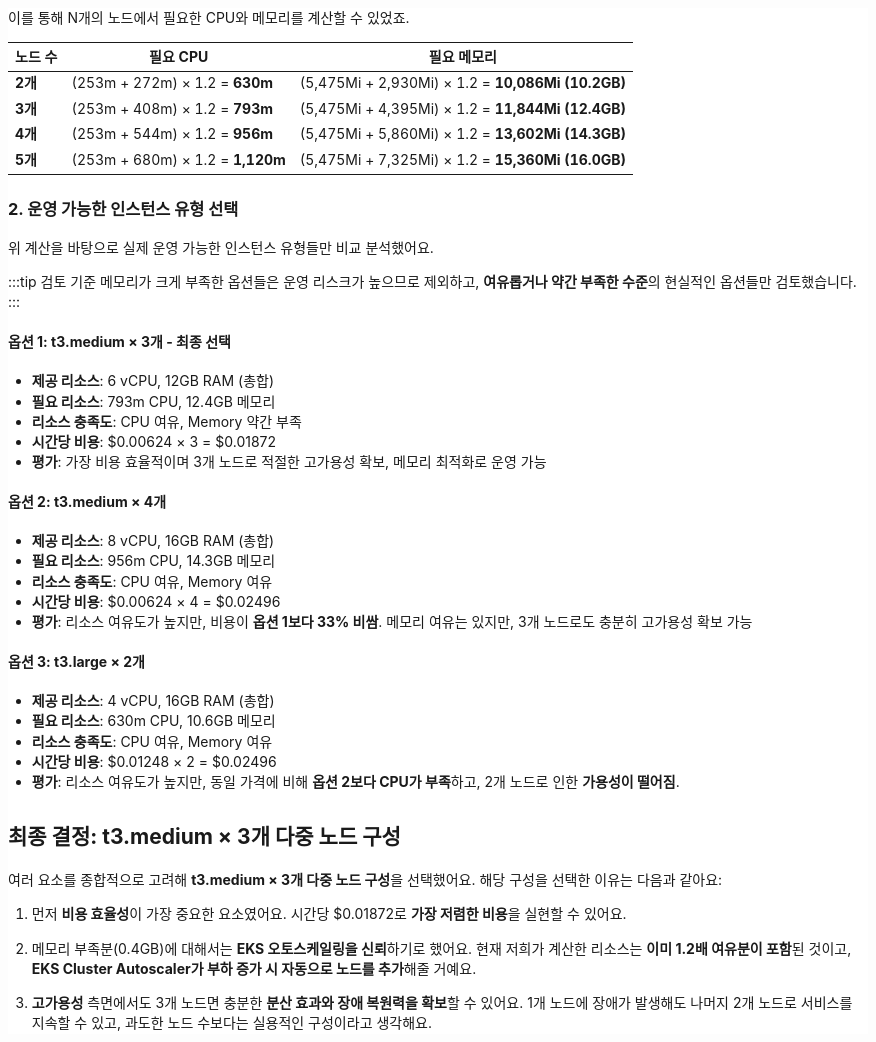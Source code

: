 이를 통해 N개의 노드에서 필요한 CPU와 메모리를 계산할 수 있었죠.

| 노드 수   | 필요 CPU                           | 필요 메모리                                            |
|--------|----------------------------------|---------------------------------------------------|
| **2개** | (253m + 272m) × 1.2 = **630m**   | (5,475Mi + 2,930Mi) × 1.2 = **10,086Mi (10.2GB)** |
| **3개** | (253m + 408m) × 1.2 = **793m**   | (5,475Mi + 4,395Mi) × 1.2 = **11,844Mi (12.4GB)** |
| **4개** | (253m + 544m) × 1.2 = **956m**   | (5,475Mi + 5,860Mi) × 1.2 = **13,602Mi (14.3GB)** |
| **5개** | (253m + 680m) × 1.2 = **1,120m** | (5,475Mi + 7,325Mi) × 1.2 = **15,360Mi (16.0GB)** |

### 2. 운영 가능한 인스턴스 유형 선택

위 계산을 바탕으로 실제 운영 가능한 인스턴스 유형들만 비교 분석했어요.

:::tip 검토 기준
메모리가 크게 부족한 옵션들은 운영 리스크가 높으므로 제외하고, **여유롭거나 약간 부족한 수준**의 현실적인 옵션들만 검토했습니다.
:::

#### 옵션 1: t3.medium × 3개 - 최종 선택

- **제공 리소스**: 6 vCPU, 12GB RAM (총합)
- **필요 리소스**: 793m CPU, 12.4GB 메모리
- **리소스 충족도**: CPU 여유, Memory 약간 부족
- **시간당 비용**: $0.00624 × 3 = $0.01872
- **평가**: 가장 비용 효율적이며 3개 노드로 적절한 고가용성 확보, 메모리 최적화로 운영 가능

#### 옵션 2: t3.medium × 4개

- **제공 리소스**: 8 vCPU, 16GB RAM (총합)
- **필요 리소스**: 956m CPU, 14.3GB 메모리
- **리소스 충족도**: CPU 여유, Memory 여유
- **시간당 비용**: $0.00624 × 4 = $0.02496
- **평가**: 리소스 여유도가 높지만, 비용이 **옵션 1보다 33% 비쌈**. 메모리 여유는 있지만, 3개 노드로도 충분히 고가용성 확보 가능

#### 옵션 3: t3.large × 2개

- **제공 리소스**: 4 vCPU, 16GB RAM (총합)
- **필요 리소스**: 630m CPU, 10.6GB 메모리
- **리소스 충족도**: CPU 여유, Memory 여유
- **시간당 비용**: $0.01248 × 2 = $0.02496
- **평가**: 리소스 여유도가 높지만, 동일 가격에 비해 **옵션 2보다 CPU가 부족**하고, 2개 노드로 인한 **가용성이 떨어짐**.

## 최종 결정: t3.medium × 3개 다중 노드 구성

여러 요소를 종합적으로 고려해 **t3.medium × 3개 다중 노드 구성**을 선택했어요. 해당 구성을 선택한 이유는 다음과 같아요:

1. 먼저 **비용 효율성**이 가장 중요한 요소였어요. 시간당 $0.01872로 **가장 저렴한 비용**을 실현할 수 있어요.

2. 메모리 부족분(0.4GB)에 대해서는 **EKS 오토스케일링을 신뢰**하기로 했어요.
   현재 저희가 계산한 리소스는 **이미 1.2배 여유분이 포함**된 것이고, **EKS Cluster Autoscaler가 부하 증가 시 자동으로 노드를 추가**해줄 거예요.

3. **고가용성** 측면에서도 3개 노드면 충분한 **분산 효과와 장애 복원력을 확보**할 수 있어요.
   1개 노드에 장애가 발생해도 나머지 2개 노드로 서비스를 지속할 수 있고, 과도한 노드 수보다는 실용적인 구성이라고 생각해요.
